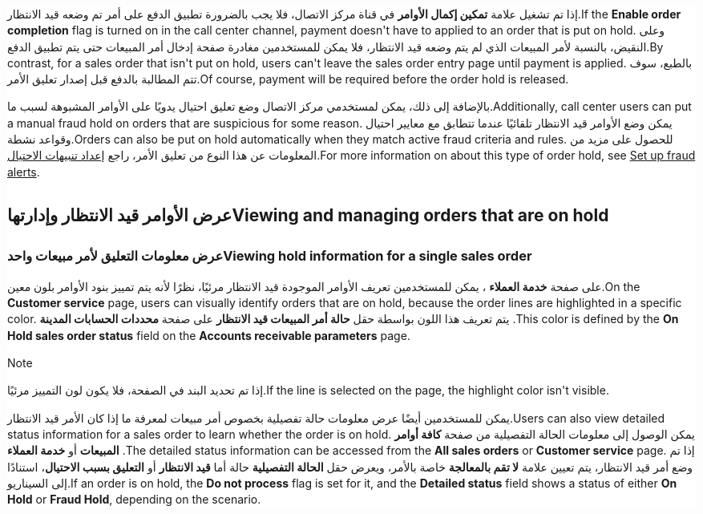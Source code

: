 <span data-ttu-id="a8f07-133">إذا تم تشغيل علامة **تمكين إكمال الأوامر** في قناة مركز الاتصال، فلا يجب بالضرورة تطبيق الدفع على أمر تم وضعه قيد الانتظار.</span><span class="sxs-lookup"><span data-stu-id="a8f07-133">If the **Enable order completion** flag is turned on in the call center channel, payment doesn't have to applied to an order that is put on hold.</span></span> <span data-ttu-id="a8f07-134">وعلى النقيض، بالنسبة لأمر المبيعات الذي لم يتم وضعه قيد الانتظار، فلا يمكن للمستخدمين مغادرة صفحة إدخال أمر المبيعات حتى يتم تطبيق الدفع.</span><span class="sxs-lookup"><span data-stu-id="a8f07-134">By contrast, for a sales order that isn't put on hold, users can't leave the sales order entry page until payment is applied.</span></span> <span data-ttu-id="a8f07-135">بالطبع، سوف تتم المطالبة بالدفع قبل إصدار تعليق الأمر.</span><span class="sxs-lookup"><span data-stu-id="a8f07-135">Of course, payment will be required before the order hold is released.</span></span>

<span data-ttu-id="a8f07-136">بالإضافة إلى ذلك، يمكن لمستخدمي مركز الاتصال وضع تعليق احتيال يدويًا على الأوامر المشبوهة لسبب ما.</span><span class="sxs-lookup"><span data-stu-id="a8f07-136">Additionally, call center users can put a manual fraud hold on orders that are suspicious for some reason.</span></span> <span data-ttu-id="a8f07-137">يمكن وضع الأوامر قيد الانتظار تلقائيًا عندما تتطابق مع معايير احتيال وقواعد نشطة.</span><span class="sxs-lookup"><span data-stu-id="a8f07-137">Orders can also be put on hold automatically when they match active fraud criteria and rules.</span></span> <span data-ttu-id="a8f07-138">للحصول على مزيد من المعلومات عن هذا النوع من تعليق الأمر، راجع [إعداد تنبيهات الاحتيال](https://docs.microsoft.com/dynamics365/unified-operations/retail/set-up-fraud-alerts).</span><span class="sxs-lookup"><span data-stu-id="a8f07-138">For more information on about this type of order hold, see [Set up fraud alerts](https://docs.microsoft.com/dynamics365/unified-operations/retail/set-up-fraud-alerts).</span></span>

## <a name="viewing-and-managing-orders-that-are-on-hold"></a><span data-ttu-id="a8f07-139">عرض الأوامر قيد الانتظار وإدارتها</span><span class="sxs-lookup"><span data-stu-id="a8f07-139">Viewing and managing orders that are on hold</span></span>

### <a name="viewing-hold-information-for-a-single-sales-order"></a><span data-ttu-id="a8f07-140">عرض معلومات التعليق لأمر مبيعات واحد</span><span class="sxs-lookup"><span data-stu-id="a8f07-140">Viewing hold information for a single sales order</span></span>

<span data-ttu-id="a8f07-141">على صفحة **خدمة العملاء** ، يمكن للمستخدمين تعريف الأوامر الموجودة قيد الانتظار مرئيًا، نظرًا لأنه يتم تمييز بنود الأوامر بلون معين.</span><span class="sxs-lookup"><span data-stu-id="a8f07-141">On the **Customer service** page, users can visually identify orders that are on hold, because the order lines are highlighted in a specific color.</span></span> <span data-ttu-id="a8f07-142">يتم تعريف هذا اللون بواسطة حقل **‏‫حالة أمر المبيعات قيد الانتظار‬** على صفحة **محددات الحسابات المدينة** .</span><span class="sxs-lookup"><span data-stu-id="a8f07-142">This color is defined by the **On Hold sales order status** field on the **Accounts receivable parameters** page.</span></span>

> [!NOTE]
> <span data-ttu-id="a8f07-143">إذا تم تحديد البند في الصفحة، فلا يكون لون التمييز مرئيًا.</span><span class="sxs-lookup"><span data-stu-id="a8f07-143">If the line is selected on the page, the highlight color isn't visible.</span></span>

<span data-ttu-id="a8f07-144">يمكن للمستخدمين أيضًا عرض معلومات حالة تفصيلية بخصوص أمر مبيعات لمعرفة ما إذا كان الأمر قيد الانتظار.</span><span class="sxs-lookup"><span data-stu-id="a8f07-144">Users can also view detailed status information for a sales order to learn whether the order is on hold.</span></span> <span data-ttu-id="a8f07-145">يمكن الوصول إلى معلومات الحالة التفصيلية من صفحة **كافة أوامر المبيعات** أو **خدمة العملاء** .</span><span class="sxs-lookup"><span data-stu-id="a8f07-145">The detailed status information can be accessed from the **All sales orders** or **Customer service** page.</span></span> <span data-ttu-id="a8f07-146">إذا تم وضع أمر قيد الانتظار، يتم تعيين علامة **لا تقم بالمعالجة** خاصة بالأمر، ويعرض حقل **الحالة التفصيلية** حالة أما **قيد الانتظار** أو **التعليق بسبب الاحتيال**، استنادًا إلى السيناريو.</span><span class="sxs-lookup"><span data-stu-id="a8f07-146">If an order is on hold, the **Do not process** flag is set for it, and the **Detailed status** field shows a status of either **On Hold** or **Fraud Hold**, depending on the scenario.</span></span>

